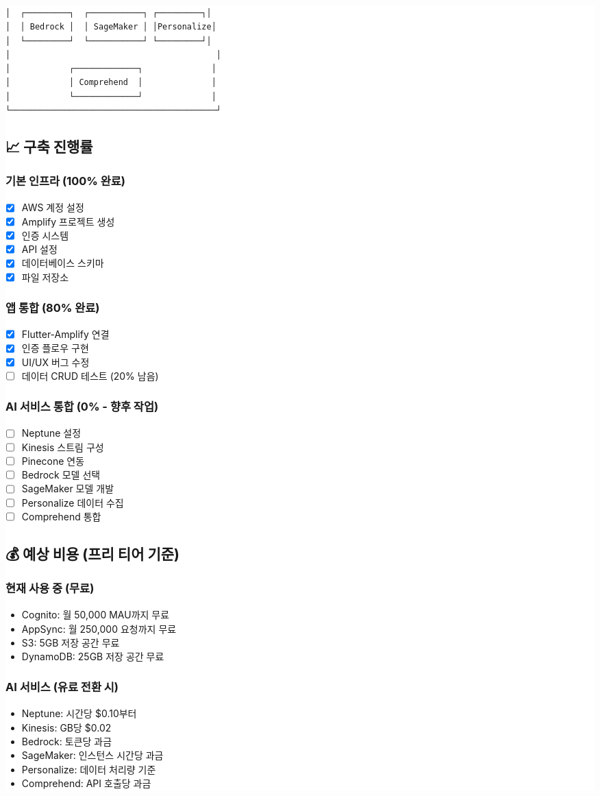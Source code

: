 ```
│  ┌─────────┐  ┌───────────┐ ┌─────────┐│
│  │ Bedrock │  │ SageMaker │ │Personalize│
│  └─────────┘  └───────────┘ └─────────┘│
│                                          │
│            ┌─────────────┐              │
│            │ Comprehend  │              │
│            └─────────────┘              │
└──────────────────────────────────────────┘
```

## 📈 구축 진행률

### 기본 인프라 (100% 완료)
- [x] AWS 계정 설정
- [x] Amplify 프로젝트 생성
- [x] 인증 시스템
- [x] API 설정
- [x] 데이터베이스 스키마
- [x] 파일 저장소

### 앱 통합 (80% 완료)
- [x] Flutter-Amplify 연결
- [x] 인증 플로우 구현
- [x] UI/UX 버그 수정
- [ ] 데이터 CRUD 테스트 (20% 남음)

### AI 서비스 통합 (0% - 향후 작업)
- [ ] Neptune 설정
- [ ] Kinesis 스트림 구성
- [ ] Pinecone 연동
- [ ] Bedrock 모델 선택
- [ ] SageMaker 모델 개발
- [ ] Personalize 데이터 수집
- [ ] Comprehend 통합

## 💰 예상 비용 (프리 티어 기준)

### 현재 사용 중 (무료)
- Cognito: 월 50,000 MAU까지 무료
- AppSync: 월 250,000 요청까지 무료
- S3: 5GB 저장 공간 무료
- DynamoDB: 25GB 저장 공간 무료

### AI 서비스 (유료 전환 시)
- Neptune: 시간당 $0.10부터
- Kinesis: GB당 $0.02
- Bedrock: 토큰당 과금
- SageMaker: 인스턴스 시간당 과금
- Personalize: 데이터 처리량 기준
- Comprehend: API 호출당 과금
